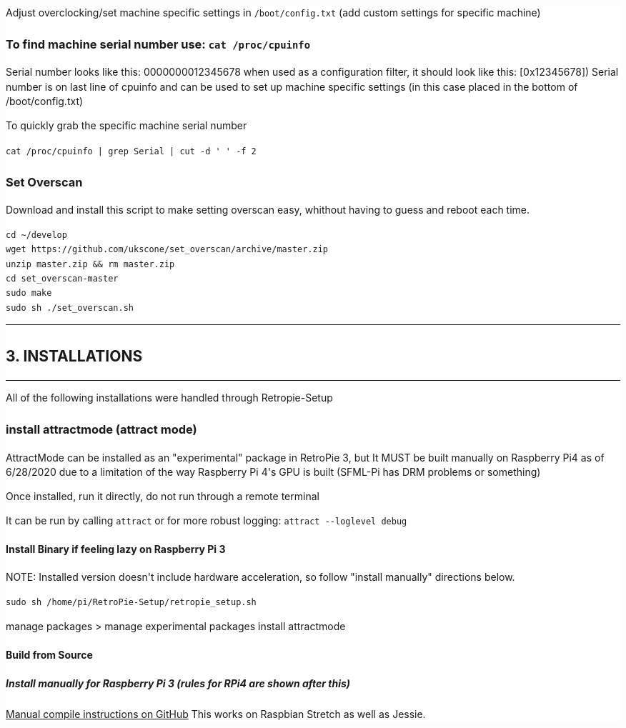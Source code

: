 Adjust overclocking/set machine specific settings in `/boot/config.txt` (add custom settings for specific machine)

### To find machine serial number use: `cat /proc/cpuinfo`

Serial number looks like this: 0000000012345678  when used as a configuration filter, it should look like this: [0x12345678])
Serial number is on last line of cpuinfo and can be used to set up machine specific settings (in this case placed in the bottom of /boot/config.txt)

To quickly grab the specific machine serial number

	cat /proc/cpuinfo | grep Serial | cut -d ' ' -f 2

### Set Overscan

Download and install this script to make setting overscan easy, whithout having to guess and reboot each time.

    cd ~/develop
    wget https://github.com/ukscone/set_overscan/archive/master.zip
    unzip master.zip && rm master.zip
    cd set_overscan-master
    sudo make
    sudo sh ./set_overscan.sh



------------------------------------------------------------------
## 3. INSTALLATIONS  
------------------------------------------------------------------

All of the following installations were handled through Retropie-Setup

### install attractmode (attract mode)

AttractMode can be installed as an "experimental" package in RetroPie 3, but It MUST be built manually on Raspberry Pi4 as of 6/28/2020 due to a limitation of the way Raspberry Pi 4's GPU is built (SFML-Pi has DRM problems or something) 

Once installed, run it directly, do not run through a remote terminal

It can be run by calling `attract` or for more robust logging: `attract --loglevel debug`

#### Install Binary if feeling lazy on Raspberry Pi 3
NOTE: Installed version doesn't include hardware acceleration, so follow "install manually" directions below. 

	sudo sh /home/pi/RetroPie-Setup/retropie_setup.sh

manage packages > manage experimental packages install attractmode

#### Build from Source

##### Install manually for Raspberry Pi 3 (rules for RPi4 are shown after this)
[Manual compile instructions on GitHub](https://github.com/mickelson/attract/wiki/Compiling-on-the-Raspberry-Pi-%28Raspbian-Jessie%29)
This works on Raspbian Stretch as well as Jessie.
